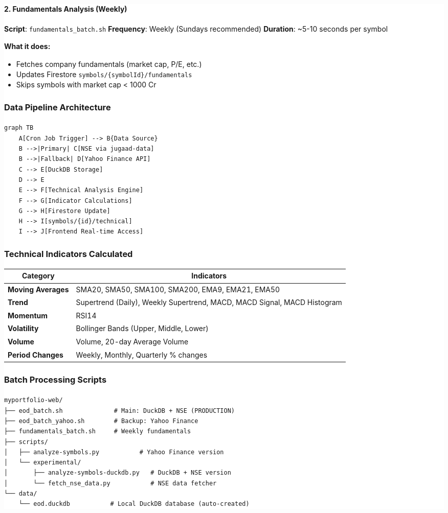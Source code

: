 #### 2. Fundamentals Analysis (Weekly)
**Script**: `fundamentals_batch.sh`
**Frequency**: Weekly (Sundays recommended)
**Duration**: ~5-10 seconds per symbol

**What it does:**
- Fetches company fundamentals (market cap, P/E, etc.)
- Updates Firestore `symbols/{symbolId}/fundamentals`
- Skips symbols with market cap < 1000 Cr

### Data Pipeline Architecture

```mermaid
graph TB
    A[Cron Job Trigger] --> B{Data Source}
    B -->|Primary| C[NSE via jugaad-data]
    B -->|Fallback| D[Yahoo Finance API]
    C --> E[DuckDB Storage]
    D --> E
    E --> F[Technical Analysis Engine]
    F --> G[Indicator Calculations]
    G --> H[Firestore Update]
    H --> I[symbols/{id}/technical]
    I --> J[Frontend Real-time Access]
```

### Technical Indicators Calculated

| Category | Indicators |
|----------|-----------|
| **Moving Averages** | SMA20, SMA50, SMA100, SMA200, EMA9, EMA21, EMA50 |
| **Trend** | Supertrend (Daily), Weekly Supertrend, MACD, MACD Signal, MACD Histogram |
| **Momentum** | RSI14 |
| **Volatility** | Bollinger Bands (Upper, Middle, Lower) |
| **Volume** | Volume, 20-day Average Volume |
| **Period Changes** | Weekly, Monthly, Quarterly % changes |

### Batch Processing Scripts

```
myportfolio-web/
├── eod_batch.sh              # Main: DuckDB + NSE (PRODUCTION)
├── eod_batch_yahoo.sh        # Backup: Yahoo Finance
├── fundamentals_batch.sh     # Weekly fundamentals
├── scripts/
│   ├── analyze-symbols.py           # Yahoo Finance version
│   └── experimental/
│       ├── analyze-symbols-duckdb.py   # DuckDB + NSE version
│       └── fetch_nse_data.py           # NSE data fetcher
└── data/
    └── eod.duckdb           # Local DuckDB database (auto-created)
```
